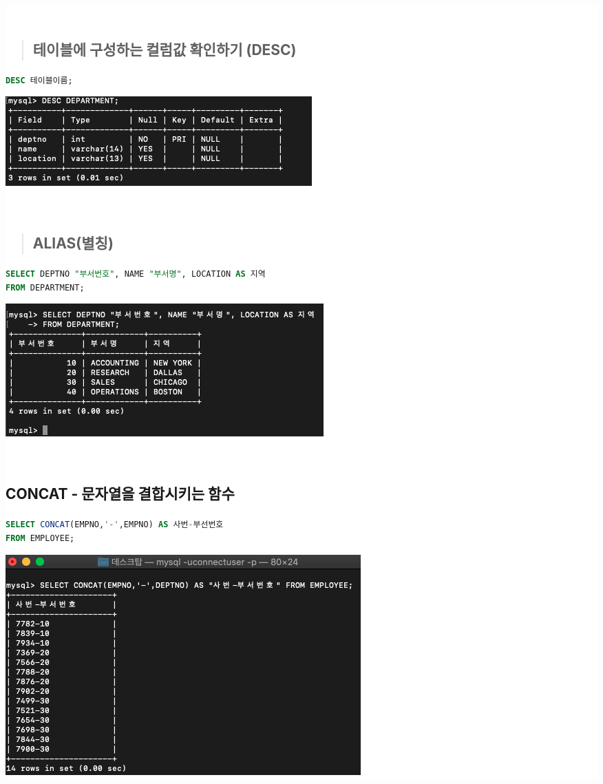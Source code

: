 <BR>

> ## 테이블에 구성하는 컬럼값 확인하기 (DESC)

```sql
DESC 테이블이름;
```

![](./img_sql02/mysql/desc.png)

<br>

> ## ALIAS(별칭)

```sql
SELECT DEPTNO "부서번호", NAME "부서명", LOCATION AS 지역
FROM DEPARTMENT;
```

![](./img_sql02/mysql/4.png)

<BR>

## CONCAT - 문자열을 결합시키는 함수

```sql
SELECT CONCAT(EMPNO,'-',EMPNO) AS 사번-부선번호
FROM EMPLOYEE;
```

![](./img_sql02/mysql/5.png)
